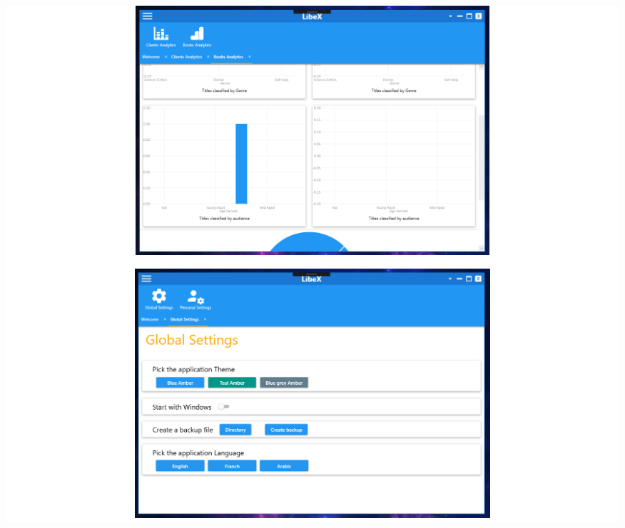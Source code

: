 <p align="center"><img src="Libex/Resources/screenshots/8.PNG" width="500" height="350"></p>
<p align="center"><img src="Libex/Resources/screenshots/9.PNG" width="500" height="350"></p>
